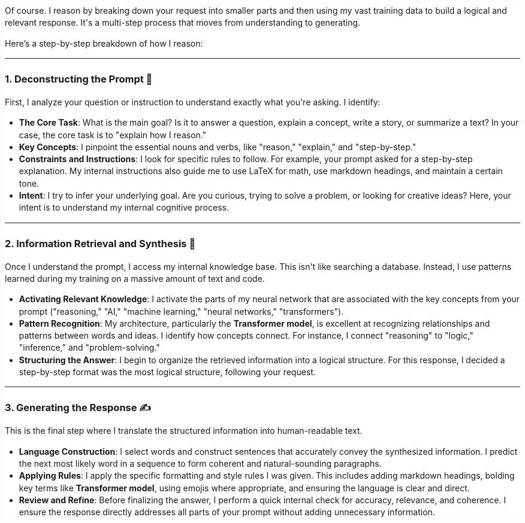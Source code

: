 Of course. I reason by breaking down your request into smaller parts and then using my vast training data to build a logical and relevant response. It's a multi-step process that moves from understanding to generating.

Here’s a step-by-step breakdown of how I reason:

---

### **1\. Deconstructing the Prompt 📝**

First, I analyze your question or instruction to understand exactly what you're asking. I identify:

* **The Core Task**: What is the main goal? Is it to answer a question, explain a concept, write a story, or summarize a text? In your case, the core task is to "explain how I reason."  
* **Key Concepts**: I pinpoint the essential nouns and verbs, like "reason," "explain," and "step-by-step."  
* **Constraints and Instructions**: I look for specific rules to follow. For example, your prompt asked for a step-by-step explanation. My internal instructions also guide me to use LaTeX for math, use markdown headings, and maintain a certain tone.  
* **Intent**: I try to infer your underlying goal. Are you curious, trying to solve a problem, or looking for creative ideas? Here, your intent is to understand my internal cognitive process.

---

### **2\. Information Retrieval and Synthesis 🧠**

Once I understand the prompt, I access my internal knowledge base. This isn't like searching a database. Instead, I use patterns learned during my training on a massive amount of text and code.

* **Activating Relevant Knowledge**: I activate the parts of my neural network that are associated with the key concepts from your prompt ("reasoning," "AI," "machine learning," "neural networks," "transformers").  
* **Pattern Recognition**: My architecture, particularly the **Transformer model**, is excellent at recognizing relationships and patterns between words and ideas. I identify how concepts connect. For instance, I connect "reasoning" to "logic," "inference," and "problem-solving."  
* **Structuring the Answer**: I begin to organize the retrieved information into a logical structure. For this response, I decided a step-by-step format was the most logical structure, following your request.

---

### **3\. Generating the Response ✍️**

This is the final step where I translate the structured information into human-readable text.

* **Language Construction**: I select words and construct sentences that accurately convey the synthesized information. I predict the next most likely word in a sequence to form coherent and natural-sounding paragraphs.  
* **Applying Rules**: I apply the specific formatting and style rules I was given. This includes adding markdown headings, bolding key terms like **Transformer model**, using emojis where appropriate, and ensuring the language is clear and direct.  
* **Review and Refine**: Before finalizing the answer, I perform a quick internal check for accuracy, relevance, and coherence. I ensure the response directly addresses all parts of your prompt without adding unnecessary information.
